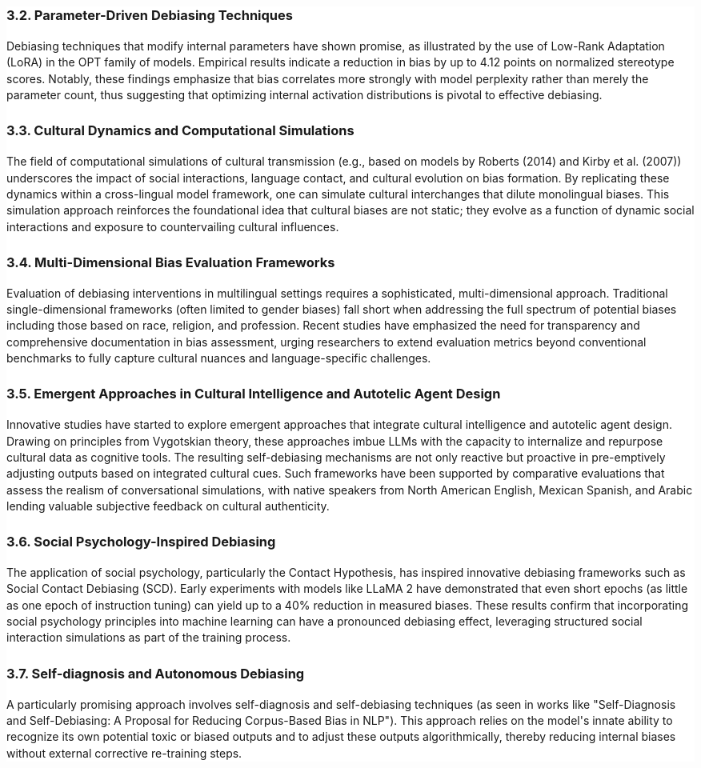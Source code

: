 ### 3.2. Parameter-Driven Debiasing Techniques

Debiasing techniques that modify internal parameters have shown promise, as illustrated by the use of Low-Rank Adaptation (LoRA) in the OPT family of models. Empirical results indicate a reduction in bias by up to 4.12 points on normalized stereotype scores. Notably, these findings emphasize that bias correlates more strongly with model perplexity rather than merely the parameter count, thus suggesting that optimizing internal activation distributions is pivotal to effective debiasing.

### 3.3. Cultural Dynamics and Computational Simulations

The field of computational simulations of cultural transmission (e.g., based on models by Roberts (2014) and Kirby et al. (2007)) underscores the impact of social interactions, language contact, and cultural evolution on bias formation. By replicating these dynamics within a cross-lingual model framework, one can simulate cultural interchanges that dilute monolingual biases. This simulation approach reinforces the foundational idea that cultural biases are not static; they evolve as a function of dynamic social interactions and exposure to countervailing cultural influences.

### 3.4. Multi-Dimensional Bias Evaluation Frameworks

Evaluation of debiasing interventions in multilingual settings requires a sophisticated, multi-dimensional approach. Traditional single-dimensional frameworks (often limited to gender biases) fall short when addressing the full spectrum of potential biases including those based on race, religion, and profession. Recent studies have emphasized the need for transparency and comprehensive documentation in bias assessment, urging researchers to extend evaluation metrics beyond conventional benchmarks to fully capture cultural nuances and language-specific challenges.

### 3.5. Emergent Approaches in Cultural Intelligence and Autotelic Agent Design

Innovative studies have started to explore emergent approaches that integrate cultural intelligence and autotelic agent design. Drawing on principles from Vygotskian theory, these approaches imbue LLMs with the capacity to internalize and repurpose cultural data as cognitive tools. The resulting self-debiasing mechanisms are not only reactive but proactive in pre-emptively adjusting outputs based on integrated cultural cues. Such frameworks have been supported by comparative evaluations that assess the realism of conversational simulations, with native speakers from North American English, Mexican Spanish, and Arabic lending valuable subjective feedback on cultural authenticity.

### 3.6. Social Psychology-Inspired Debiasing

The application of social psychology, particularly the Contact Hypothesis, has inspired innovative debiasing frameworks such as Social Contact Debiasing (SCD). Early experiments with models like LLaMA 2 have demonstrated that even short epochs (as little as one epoch of instruction tuning) can yield up to a 40% reduction in measured biases. These results confirm that incorporating social psychology principles into machine learning can have a pronounced debiasing effect, leveraging structured social interaction simulations as part of the training process.

### 3.7. Self-diagnosis and Autonomous Debiasing

A particularly promising approach involves self-diagnosis and self-debiasing techniques (as seen in works like "Self-Diagnosis and Self-Debiasing: A Proposal for Reducing Corpus-Based Bias in NLP"). This approach relies on the model's innate ability to recognize its own potential toxic or biased outputs and to adjust these outputs algorithmically, thereby reducing internal biases without external corrective re-training steps.
